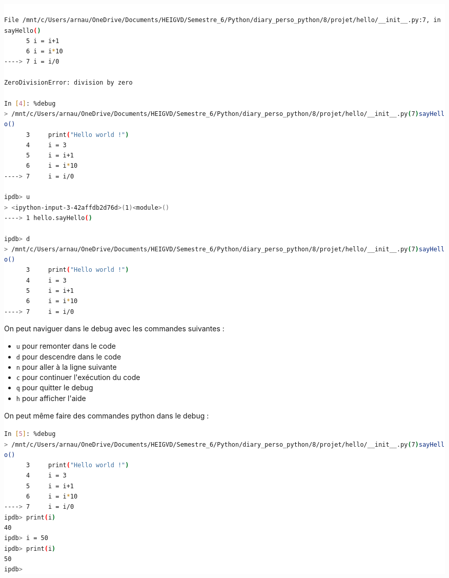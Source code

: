 ```bash

File /mnt/c/Users/arnau/OneDrive/Documents/HEIGVD/Semestre_6/Python/diary_perso_python/8/projet/hello/__init__.py:7, in sayHello()
      5 i = i+1
      6 i = i*10
----> 7 i = i/0

ZeroDivisionError: division by zero

In [4]: %debug
> /mnt/c/Users/arnau/OneDrive/Documents/HEIGVD/Semestre_6/Python/diary_perso_python/8/projet/hello/__init__.py(7)sayHello()
      3     print("Hello world !")
      4     i = 3
      5     i = i+1
      6     i = i*10
----> 7     i = i/0

ipdb> u
> <ipython-input-3-42affdb2d76d>(1)<module>()
----> 1 hello.sayHello()

ipdb> d
> /mnt/c/Users/arnau/OneDrive/Documents/HEIGVD/Semestre_6/Python/diary_perso_python/8/projet/hello/__init__.py(7)sayHello()
      3     print("Hello world !")
      4     i = 3
      5     i = i+1
      6     i = i*10
----> 7     i = i/0
```

On peut naviguer dans le debug avec les commandes suivantes :

- `u` pour remonter dans le code
- `d` pour descendre dans le code
- `n` pour aller à la ligne suivante
- `c` pour continuer l'exécution du code
- `q` pour quitter le debug
- `h` pour afficher l'aide

On peut même faire des commandes python dans le debug :

```bash
In [5]: %debug
> /mnt/c/Users/arnau/OneDrive/Documents/HEIGVD/Semestre_6/Python/diary_perso_python/8/projet/hello/__init__.py(7)sayHello()
      3     print("Hello world !")
      4     i = 3
      5     i = i+1
      6     i = i*10
----> 7     i = i/0
ipdb> print(i)
40
ipdb> i = 50
ipdb> print(i)
50
ipdb>
```
